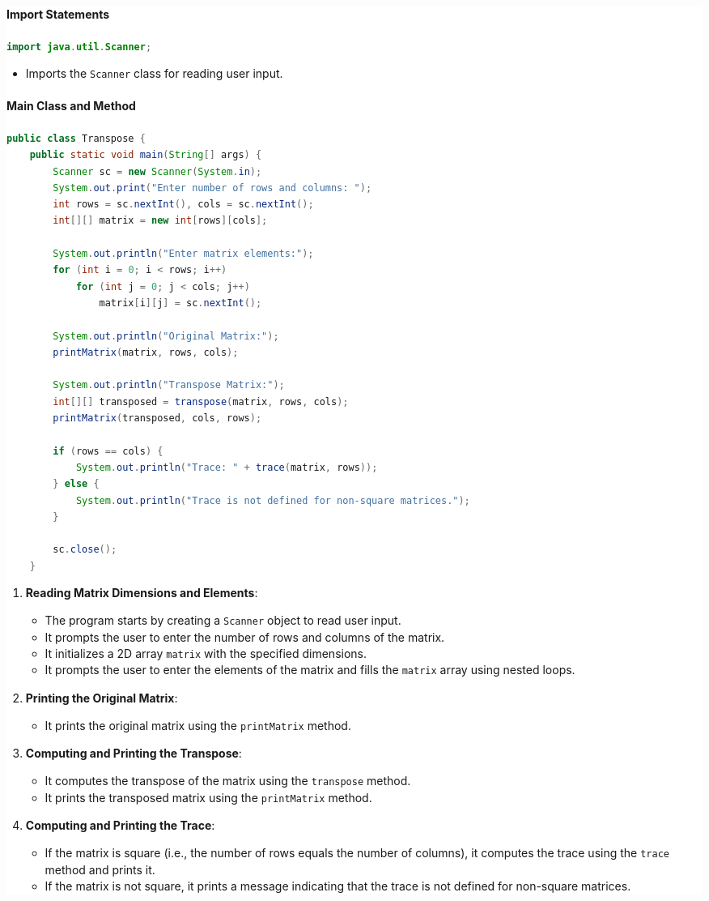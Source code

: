 #### Import Statements
```java
import java.util.Scanner;
```
- Imports the `Scanner` class for reading user input.

#### Main Class and Method
```java
public class Transpose {
    public static void main(String[] args) {
        Scanner sc = new Scanner(System.in);
        System.out.print("Enter number of rows and columns: ");
        int rows = sc.nextInt(), cols = sc.nextInt();
        int[][] matrix = new int[rows][cols];
        
        System.out.println("Enter matrix elements:");
        for (int i = 0; i < rows; i++)
            for (int j = 0; j < cols; j++)
                matrix[i][j] = sc.nextInt();
        
        System.out.println("Original Matrix:");
        printMatrix(matrix, rows, cols);
        
        System.out.println("Transpose Matrix:");
        int[][] transposed = transpose(matrix, rows, cols);
        printMatrix(transposed, cols, rows);
        
        if (rows == cols) {
            System.out.println("Trace: " + trace(matrix, rows));
        } else {
            System.out.println("Trace is not defined for non-square matrices.");
        }
        
        sc.close();
    }
```

1. **Reading Matrix Dimensions and Elements**:
   - The program starts by creating a `Scanner` object to read user input.
   - It prompts the user to enter the number of rows and columns of the matrix.
   - It initializes a 2D array `matrix` with the specified dimensions.
   - It prompts the user to enter the elements of the matrix and fills the `matrix` array using nested loops.

2. **Printing the Original Matrix**:
   - It prints the original matrix using the `printMatrix` method.

3. **Computing and Printing the Transpose**:
   - It computes the transpose of the matrix using the `transpose` method.
   - It prints the transposed matrix using the `printMatrix` method.

4. **Computing and Printing the Trace**:
   - If the matrix is square (i.e., the number of rows equals the number of columns), it computes the trace using the `trace` method and prints it.
   - If the matrix is not square, it prints a message indicating that the trace is not defined for non-square matrices.
